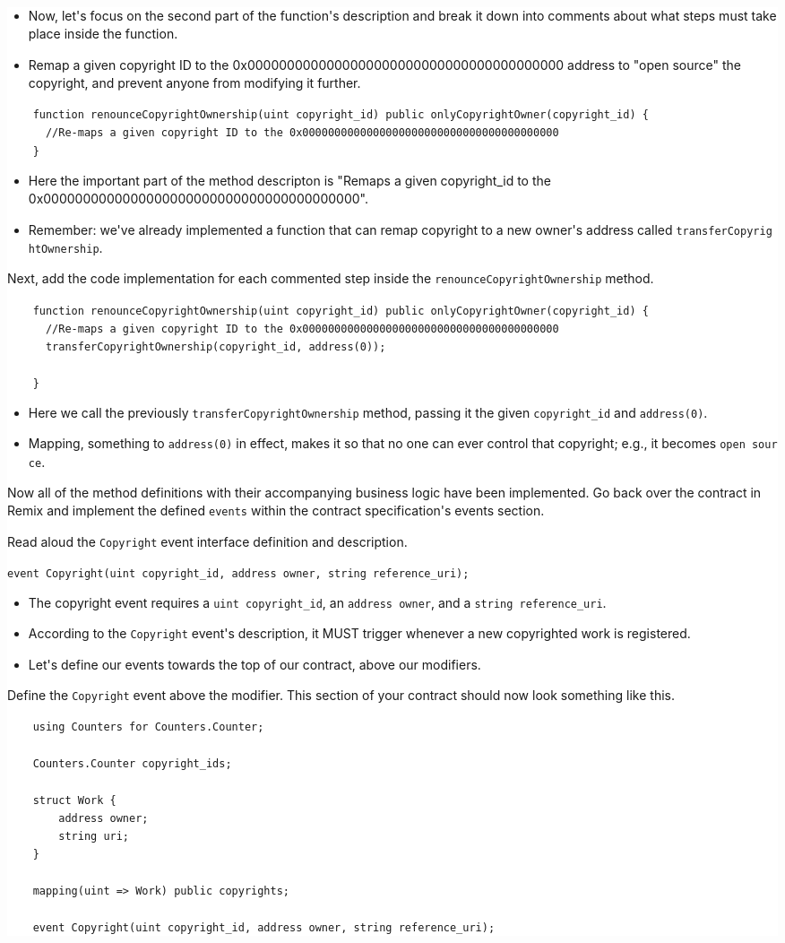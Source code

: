 * Now, let's focus on the second part of the function's description and break it down into comments about what steps must take place inside the function.

* Remap a given copyright ID to the 0x0000000000000000000000000000000000000000 address to "open source" the copyright, and prevent anyone from modifying it further.

```Solidity
    function renounceCopyrightOwnership(uint copyright_id) public onlyCopyrightOwner(copyright_id) {
      //Re-maps a given copyright ID to the 0x0000000000000000000000000000000000000000
    }
```

* Here the important part of the method descripton is "Remaps a given copyright_id to the 0x0000000000000000000000000000000000000000".

* Remember: we've already implemented a function that can remap copyright to a new owner's address called `transferCopyrightOwnership`.

Next, add the code implementation for each commented step inside the `renounceCopyrightOwnership` method.

```Solidity
    function renounceCopyrightOwnership(uint copyright_id) public onlyCopyrightOwner(copyright_id) {
      //Re-maps a given copyright ID to the 0x0000000000000000000000000000000000000000
      transferCopyrightOwnership(copyright_id, address(0));

    }
```

* Here we call the previously `transferCopyrightOwnership` method, passing it the given `copyright_id` and `address(0)`.

* Mapping, something to `address(0)` in effect, makes it so that no one can ever control that copyright; e.g., it becomes `open source`.

Now all of the method definitions with their accompanying business logic have been implemented. Go back over the contract in Remix and implement the defined `events` within the contract specification's events section.

Read aloud the `Copyright` event interface definition and description.

```Solidity
event Copyright(uint copyright_id, address owner, string reference_uri);
```

* The copyright event requires a `uint copyright_id`, an `address owner`, and a `string reference_uri`.

* According to the `Copyright` event's description, it MUST trigger whenever a new copyrighted work is registered.

* Let's define our events towards the top of our contract, above our modifiers.

Define the `Copyright` event above the modifier. This section of your contract should now look something like this.

```Solidity
    using Counters for Counters.Counter;

    Counters.Counter copyright_ids;

    struct Work {
        address owner;
        string uri;
    }

    mapping(uint => Work) public copyrights;

    event Copyright(uint copyright_id, address owner, string reference_uri);

```
